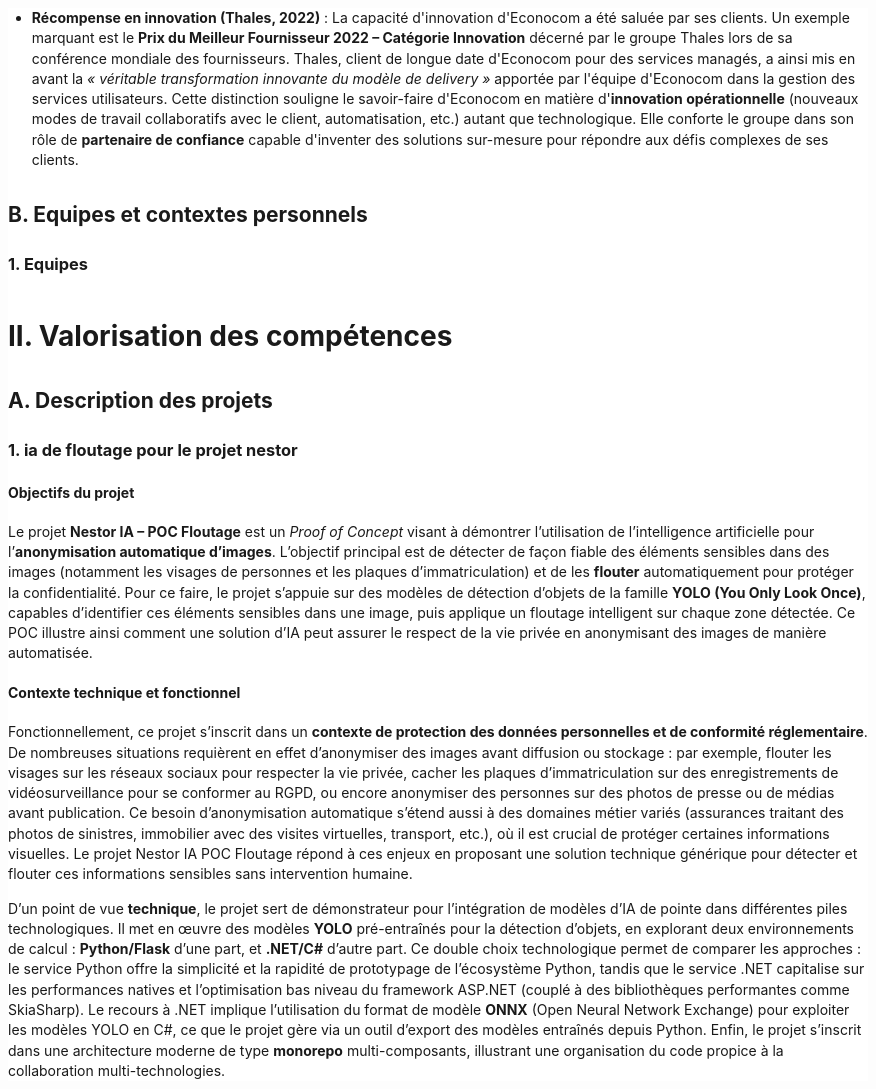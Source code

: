 * **Récompense en innovation (Thales, 2022)** : La capacité d'innovation d'Econocom a été saluée par ses clients. Un exemple marquant est le **Prix du Meilleur Fournisseur 2022 – Catégorie Innovation** décerné par le groupe Thales lors de sa conférence mondiale des fournisseurs. Thales, client de longue date d'Econocom pour des services managés, a ainsi mis en avant la *« véritable transformation innovante du modèle de delivery »* apportée par l'équipe d'Econocom dans la gestion des services utilisateurs. Cette distinction souligne le savoir-faire d'Econocom en matière d'**innovation opérationnelle** (nouveaux modes de travail collaboratifs avec le client, automatisation, etc.) autant que technologique. Elle conforte le groupe dans son rôle de **partenaire de confiance** capable d'inventer des solutions sur-mesure pour répondre aux défis complexes de ses clients.

## B. Equipes et contextes personnels

### 1. Equipes 


# II. Valorisation des compétences

## A. Description des projets

### 1. ia de floutage pour le projet nestor

#### Objectifs du projet

Le projet **Nestor IA – POC Floutage** est un *Proof of Concept* visant à démontrer l’utilisation de l’intelligence artificielle pour l’**anonymisation automatique d’images**. L’objectif principal est de détecter de façon fiable des éléments sensibles dans des images (notamment les visages de personnes et les plaques d’immatriculation) et de les **flouter** automatiquement pour protéger la confidentialité. Pour ce faire, le projet s’appuie sur des modèles de détection d’objets de la famille **YOLO (You Only Look Once)**, capables d’identifier ces éléments sensibles dans une image, puis applique un floutage intelligent sur chaque zone détectée. Ce POC illustre ainsi comment une solution d’IA peut assurer le respect de la vie privée en anonymisant des images de manière automatisée.

#### Contexte technique et fonctionnel

Fonctionnellement, ce projet s’inscrit dans un **contexte de protection des données personnelles et de conformité réglementaire**. De nombreuses situations requièrent en effet d’anonymiser des images avant diffusion ou stockage : par exemple, flouter les visages sur les réseaux sociaux pour respecter la vie privée, cacher les plaques d’immatriculation sur des enregistrements de vidéosurveillance pour se conformer au RGPD, ou encore anonymiser des personnes sur des photos de presse ou de médias avant publication. Ce besoin d’anonymisation automatique s’étend aussi à des domaines métier variés (assurances traitant des photos de sinistres, immobilier avec des visites virtuelles, transport, etc.), où il est crucial de protéger certaines informations visuelles. Le projet Nestor IA POC Floutage répond à ces enjeux en proposant une solution technique générique pour détecter et flouter ces informations sensibles sans intervention humaine.

D’un point de vue **technique**, le projet sert de démonstrateur pour l’intégration de modèles d’IA de pointe dans différentes piles technologiques. Il met en œuvre des modèles **YOLO** pré-entraînés pour la détection d’objets, en explorant deux environnements de calcul : **Python/Flask** d’une part, et **.NET/C#** d’autre part. Ce double choix technologique permet de comparer les approches : le service Python offre la simplicité et la rapidité de prototypage de l’écosystème Python, tandis que le service .NET capitalise sur les performances natives et l’optimisation bas niveau du framework ASP.NET (couplé à des bibliothèques performantes comme SkiaSharp). Le recours à .NET implique l’utilisation du format de modèle **ONNX** (Open Neural Network Exchange) pour exploiter les modèles YOLO en C#, ce que le projet gère via un outil d’export des modèles entraînés depuis Python. Enfin, le projet s’inscrit dans une architecture moderne de type **monorepo** multi-composants, illustrant une organisation du code propice à la collaboration multi-technologies.

